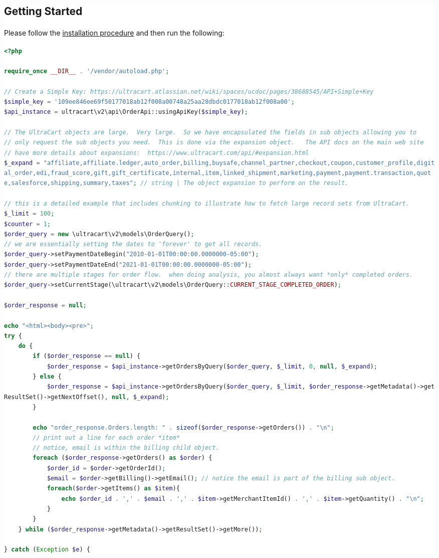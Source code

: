 ## Getting Started

Please follow the [installation procedure](#installation--usage) and then run the following:

```php
<?php

require_once __DIR__ . '/vendor/autoload.php';

// Create a Simple Key: https://ultracart.atlassian.net/wiki/spaces/ucdoc/pages/38688545/API+Simple+Key
$simple_key = '109ee846ee69f50177018ab12f008a00748a25aa28dbdc0177018ab12f008a00';
$api_instance = ultracart\v2\api\OrderApi::usingApiKey($simple_key);

// The UltraCart objects are large.  Very large.  So we have encapsulated the fields in sub objects allowing you to
// only request the sub objects you need.  This is done via the expansion object.   The API docs on the main web site
// have more details about expansions:  https://www.ultracart.com/api/#expansion.html
$_expand = "affiliate,affiliate.ledger,auto_order,billing,buysafe,channel_partner,checkout,coupon,customer_profile,digital_order,edi,fraud_score,gift,gift_certificate,internal,item,linked_shipment,marketing,payment,payment.transaction,quote,salesforce,shipping,summary,taxes"; // string | The object expansion to perform on the result.

// this is a detailed example that includes chunking to illustrate how to fetch large record sets from UltraCart.
$_limit = 100;
$counter = 1;
$order_query = new \ultracart\v2\models\OrderQuery();
// we are essentially setting the dates to 'forever' to get all records.
$order_query->setPaymentDateBegin("2010-01-01T00:00:00.0000000-05:00");
$order_query->setPaymentDateEnd("2021-01-01T00:00:00.0000000-05:00");
// there are multiple stages for order flow.  when doing analysis, you almost always want *only* completed orders.
$order_query->setCurrentStage(\ultracart\v2\models\OrderQuery::CURRENT_STAGE_COMPLETED_ORDER);

$order_response = null;

echo "<html><body><pre>";
try {
    do {
        if ($order_response == null) {
            $order_response = $api_instance->getOrdersByQuery($order_query, $_limit, 0, null, $_expand);
        } else {
            $order_response = $api_instance->getOrdersByQuery($order_query, $_limit, $order_response->getMetadata()->getResultSet()->getNextOffset(), null, $_expand);
        }

        echo "order_response.Orders.length: " . sizeof($order_response->getOrders()) . "\n";
        // print out a line for each order *item*
        // notice, email is within the billing child object.
        foreach ($order_response->getOrders() as $order) {
            $order_id = $order->getOrderId();
            $email = $order->getBilling()->getEmail(); // notice the email is part of the billing sub object.
            foreach($order->getItems() as $item){
                echo $order_id . ',' . $email . ',' . $item->getMerchantItemId() . ',' . $item->getQuantity() . "\n";
            }
        }
    } while ($order_response->getMetadata()->getResultSet()->getMore());

} catch (Exception $e) {
```